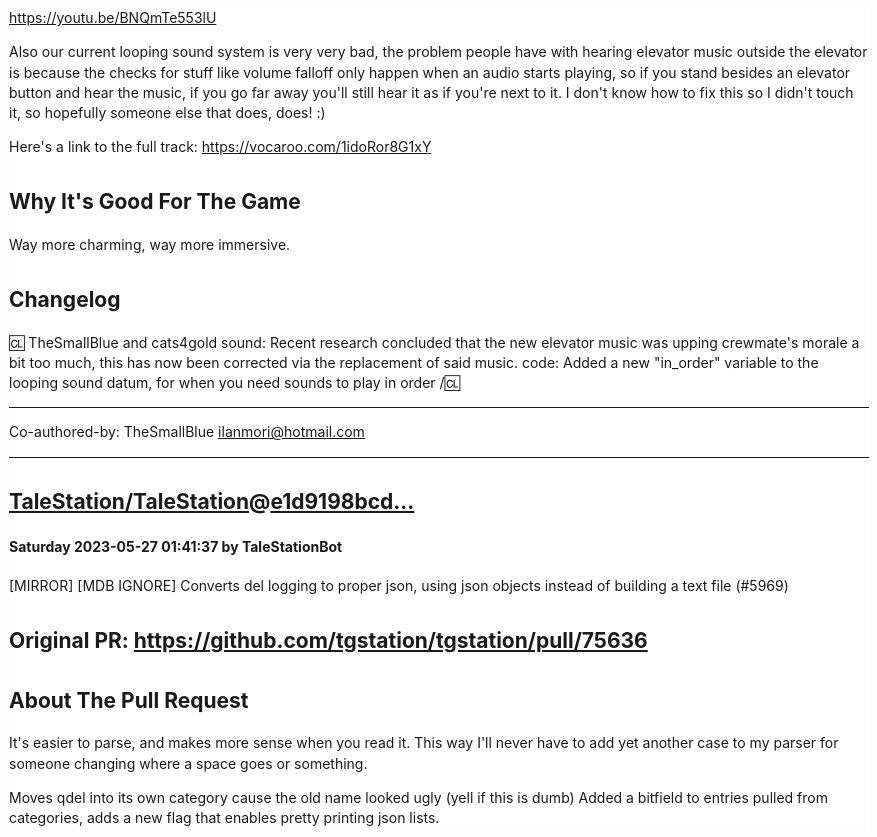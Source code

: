 https://youtu.be/BNQmTe553lU

Also our current looping sound system is very very bad, the problem
people have with hearing elevator music outside the elevator is because
the checks for stuff like volume falloff only happen when an audio
starts playing, so if you stand besides an elevator button and hear the
music, if you go far away you'll still hear it as if you're next to it.
I don't know how to fix this so I didn't touch it, so hopefully someone
else that does, does! :)

Here's a link to the full track:
https://vocaroo.com/1idoRor8G1xY

## Why It's Good For The Game
Way more charming, way more immersive.
## Changelog
:cl: TheSmallBlue and cats4gold
sound: Recent research concluded that the new elevator music was upping
crewmate's morale a bit too much, this has now been corrected via the
replacement of said music.
code: Added a new "in_order" variable to the looping sound datum, for
when you need sounds to play in order
/:cl:

---------

Co-authored-by: TheSmallBlue <ilanmori@hotmail.com>

---
## [TaleStation/TaleStation](https://github.com/TaleStation/TaleStation)@[e1d9198bcd...](https://github.com/TaleStation/TaleStation/commit/e1d9198bcde79e44d14e1054cfdd75e13e73b6b0)
#### Saturday 2023-05-27 01:41:37 by TaleStationBot

[MIRROR] [MDB IGNORE] Converts del logging to proper json, using json objects instead of building a text file (#5969)

Original PR: https://github.com/tgstation/tgstation/pull/75636
-----

## About The Pull Request

It's easier to parse, and makes more sense when you read it. This way
I'll never have to add yet another case to my parser for someone
changing where a space goes or something.

Moves qdel into its own category cause the old name looked ugly (yell if
this is dumb)
Added a bitfield to entries pulled from categories, adds a new flag that
enables pretty printing json lists.
